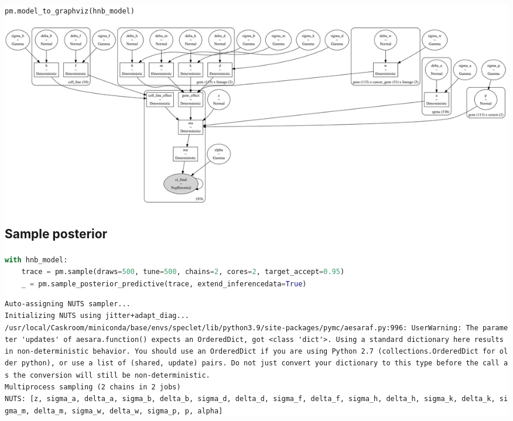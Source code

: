 ```python
pm.model_to_graphviz(hnb_model)
```

![svg](010_022_cancer-gene-matrix-covariate_implementation_files/010_022_cancer-gene-matrix-covariate_implementation_21_0.svg)

## Sample posterior

```python
with hnb_model:
    trace = pm.sample(draws=500, tune=500, chains=2, cores=2, target_accept=0.95)
    _ = pm.sample_posterior_predictive(trace, extend_inferencedata=True)
```

    Auto-assigning NUTS sampler...
    Initializing NUTS using jitter+adapt_diag...
    /usr/local/Caskroom/miniconda/base/envs/speclet/lib/python3.9/site-packages/pymc/aesaraf.py:996: UserWarning: The parameter 'updates' of aesara.function() expects an OrderedDict, got <class 'dict'>. Using a standard dictionary here results in non-deterministic behavior. You should use an OrderedDict if you are using Python 2.7 (collections.OrderedDict for older python), or use a list of (shared, update) pairs. Do not just convert your dictionary to this type before the call as the conversion will still be non-deterministic.
    Multiprocess sampling (2 chains in 2 jobs)
    NUTS: [z, sigma_a, delta_a, sigma_b, delta_b, sigma_d, delta_d, sigma_f, delta_f, sigma_h, delta_h, sigma_k, delta_k, sigma_m, delta_m, sigma_w, delta_w, sigma_p, p, alpha]

<style>
    /*Turns off some styling*/
    progress {
        /*gets rid of default border in Firefox and Opera.*/
        border: none;
        /*Needs to be in here for Safari polyfill so background images work as expected.*/
        background-size: auto;
    }
    .progress-bar-interrupted, .progress-bar-interrupted::-webkit-progress-bar {
        background: #F44336;
    }
</style>
